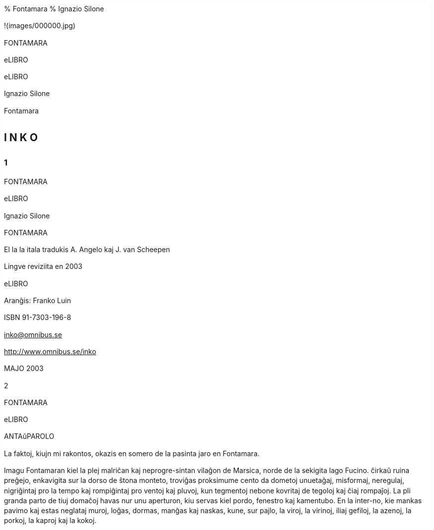 % Fontamara
% Ignazio Silone

!(images/000000.jpg)


FONTAMARA

eLIBRO

eLIBRO

Ignazio Silone

Fontamara



## I N K O

### 1

FONTAMARA

eLIBRO

Ignazio Silone

FONTAMARA

El la la itala tradukis A. Angelo kaj J. van Scheepen

Lingve reviziita en 2003

eLIBRO

Aranĝis: Franko Luin

ISBN 91-7303-196-8

inko@omnibus.se

http://www.omnibus.se/inko

MAJO 2003

2

FONTAMARA

eLIBRO

ANTAŭPAROLO

La faktoj, kiujn mi rakontos, okazis en somero de la pasinta jaro en Fontamara. 

Imagu Fontamaran kiel la plej malriĉan kaj neprogre-sintan vilaĝon de Marsica, norde de la sekigita lago Fucino. ĉirkaŭ ruina preĝejo, enkavigita sur la dorso de ŝtona monteto, troviĝas proksimume cento da dometoj unuetaĝaj, misformaj, neregulaj, nigriĝintaj pro la tempo kaj rompiĝintaj pro ventoj kaj pluvoj, kun tegmentoj nebone kovritaj de tegoloj kaj ĉiaj rompaĵoj. La pli granda parto de tiuj domaĉoj havas nur unu aperturon, kiu servas kiel pordo, fenestro kaj kamentubo. En la inter-no, kie mankas pavimo kaj estas neglataj muroj, loĝas, dormas, manĝas kaj naskas, kune, sur pajlo, la viroj, la virinoj, iliaj gefiloj, la azenoj, la porkoj, la kaproj kaj la kokoj. 
